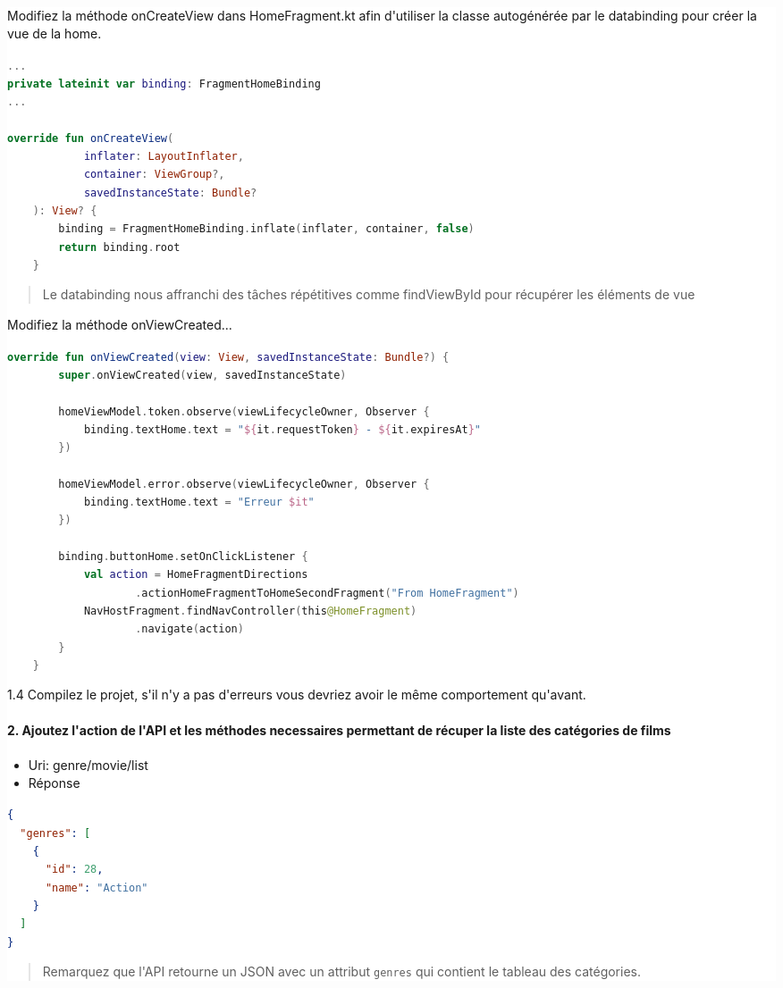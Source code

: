 Modifiez la méthode onCreateView dans HomeFragment.kt afin d'utiliser la classe autogénérée par le databinding pour créer la vue de la home. 

```kotlin
...
private lateinit var binding: FragmentHomeBinding
...

override fun onCreateView(
            inflater: LayoutInflater,
            container: ViewGroup?,
            savedInstanceState: Bundle?
    ): View? {
        binding = FragmentHomeBinding.inflate(inflater, container, false)
        return binding.root
    }
```
> Le databinding nous affranchi des tâches répétitives comme findViewById pour récupérer les éléments de vue 

Modifiez la méthode onViewCreated...
```kotlin
override fun onViewCreated(view: View, savedInstanceState: Bundle?) {
        super.onViewCreated(view, savedInstanceState)

        homeViewModel.token.observe(viewLifecycleOwner, Observer {
            binding.textHome.text = "${it.requestToken} - ${it.expiresAt}"
        })

        homeViewModel.error.observe(viewLifecycleOwner, Observer {
            binding.textHome.text = "Erreur $it"
        })

        binding.buttonHome.setOnClickListener {
            val action = HomeFragmentDirections
                    .actionHomeFragmentToHomeSecondFragment("From HomeFragment")
            NavHostFragment.findNavController(this@HomeFragment)
                    .navigate(action)
        }
    }
``` 

1.4 Compilez le projet, s'il n'y a pas d'erreurs vous devriez avoir le même comportement qu'avant. 

#### 2. Ajoutez l'action de l'API et les méthodes necessaires permettant de récuper la liste des catégories de films 

* Uri: genre/movie/list
* Réponse
````json
{
  "genres": [
    {
      "id": 28,
      "name": "Action"
    }
  ]
}
````
> Remarquez que l'API retourne un JSON avec un attribut `genres` qui contient le tableau des catégories. 
